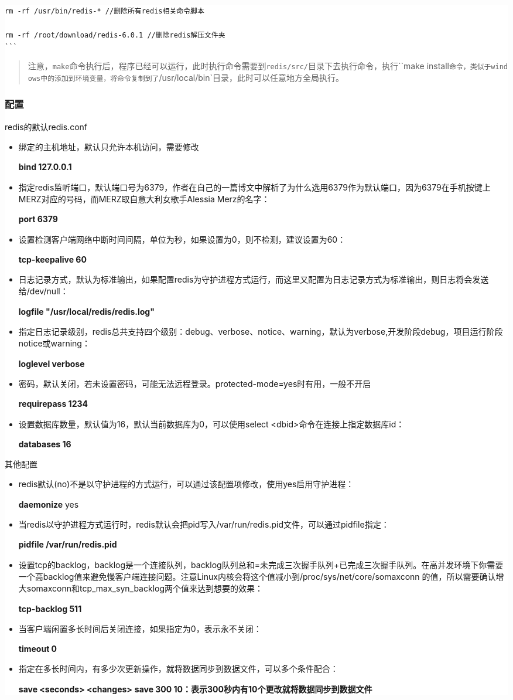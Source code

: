     rm -rf /usr/bin/redis-* //删除所有redis相关命令脚本
    
    rm -rf /root/download/redis-6.0.1 //删除redis解压文件夹
    ```

>   注意，`make`命令执行后，程序已经可以运行，此时执行命令需要到`redis/src/`目录下去执行命令，执行``make install`命令，类似于windows中的添加到环境变量，将命令复制到了`/usr/local/bin`目录，此时可以任意地方全局执行。

### 配置

redis的默认redis.conf

*   绑定的主机地址，默认只允许本机访问，需要修改 

    **bind 127.0.0.1**

*   指定redis监听端口，默认端口号为6379，作者在自己的一篇博文中解析了为什么选用6379作为默认端口，因为6379在手机按键上MERZ对应的号码，而MERZ取自意大利女歌手Alessia Merz的名字：

    **port 6379**

*   设置检测客户端网络中断时间间隔，单位为秒，如果设置为0，则不检测，建议设置为60：

    **tcp-keepalive 60**

*   日志记录方式，默认为标准输出，如果配置redis为守护进程方式运行，而这里又配置为日志记录方式为标准输出，则日志将会发送给/dev/null：

    **logfile "/usr/local/redis/redis.log"**   

*   指定日志记录级别，redis总共支持四个级别：debug、verbose、notice、warning，默认为verbose,开发阶段debug，项目运行阶段notice或warning：

    **loglevel verbose**

*   密码，默认关闭，若未设置密码，可能无法远程登录。protected-mode=yes时有用，一般不开启

    **requirepass 1234**

*   设置数据库数量，默认值为16，默认当前数据库为0，可以使用select \<dbid>命令在连接上指定数据库id：

    **databases 16**

其他配置

* redis默认(no)不是以守护进程的方式运行，可以通过该配置项修改，使用yes启用守护进程：

  **daemonize** yes

* 当redis以守护进程方式运行时，redis默认会把pid写入/var/run/redis.pid文件，可以通过pidfile指定：

  **pidfile /var/run/redis.pid**

* 设置tcp的backlog，backlog是一个连接队列，backlog队列总和=未完成三次握手队列+已完成三次握手队列。在高并发环境下你需要一个高backlog值来避免慢客户端连接问题。注意Linux内核会将这个值减小到/proc/sys/net/core/somaxconn 的值，所以需要确认增大somaxconn和tcp_max_syn_backlog两个值来达到想要的效果：

  **tcp-backlog 511**

* 当客户端闲置多长时间后关闭连接，如果指定为0，表示永不关闭：

  **timeout 0**

* 指定在多长时间内，有多少次更新操作，就将数据同步到数据文件，可以多个条件配合：

  **save \<seconds> \<changes>**
  **save 300 10：表示300秒内有10个更改就将数据同步到数据文件**

